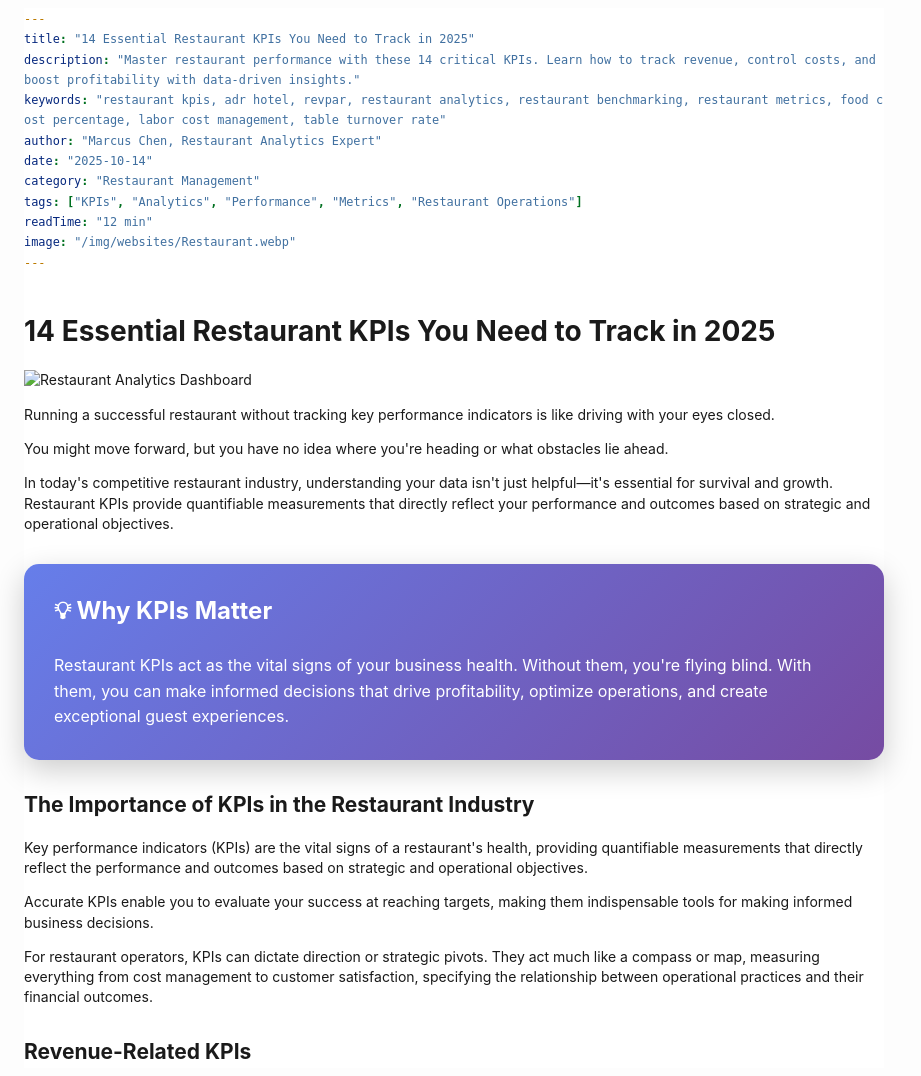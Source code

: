 ```yaml
---
title: "14 Essential Restaurant KPIs You Need to Track in 2025"
description: "Master restaurant performance with these 14 critical KPIs. Learn how to track revenue, control costs, and boost profitability with data-driven insights."
keywords: "restaurant kpis, adr hotel, revpar, restaurant analytics, restaurant benchmarking, restaurant metrics, food cost percentage, labor cost management, table turnover rate"
author: "Marcus Chen, Restaurant Analytics Expert"
date: "2025-10-14"
category: "Restaurant Management"
tags: ["KPIs", "Analytics", "Performance", "Metrics", "Restaurant Operations"]
readTime: "12 min"
image: "/img/websites/Restaurant.webp"
---
```


# 14 Essential Restaurant KPIs You Need to Track in 2025

![Restaurant Analytics Dashboard](https://cdn.prod.website-files.com/61aa9abba1f3ee37d4d8f2ed/663df2692ff832d7b0ab19de_restaurant-kpis.png)

Running a successful restaurant without tracking key performance indicators is like driving with your eyes closed.

You might move forward, but you have no idea where you're heading or what obstacles lie ahead.

In today's competitive restaurant industry, understanding your data isn't just helpful—it's essential for survival and growth. Restaurant KPIs provide quantifiable measurements that directly reflect your performance and outcomes based on strategic and operational objectives.

<div style="background: linear-gradient(135deg, #667eea 0%, #764ba2 100%); padding: 30px; border-radius: 15px; margin: 30px 0; box-shadow: 0 10px 30px rgba(0,0,0,0.2);">
  <h3 style="color: white; margin-top: 0; font-size: 24px; font-weight: bold;">💡 Why KPIs Matter</h3>
  <p style="color: white; font-size: 16px; line-height: 1.6; margin-bottom: 0;">Restaurant KPIs act as the vital signs of your business health. Without them, you're flying blind. With them, you can make informed decisions that drive profitability, optimize operations, and create exceptional guest experiences.</p>
</div>

## The Importance of KPIs in the Restaurant Industry

Key performance indicators (KPIs) are the vital signs of a restaurant's health, providing quantifiable measurements that directly reflect the performance and outcomes based on strategic and operational objectives.

Accurate KPIs enable you to evaluate your success at reaching targets, making them indispensable tools for making informed business decisions.

For restaurant operators, KPIs can dictate direction or strategic pivots. They act much like a compass or map, measuring everything from cost management to customer satisfaction, specifying the relationship between operational practices and their financial outcomes.

## Revenue-Related KPIs
